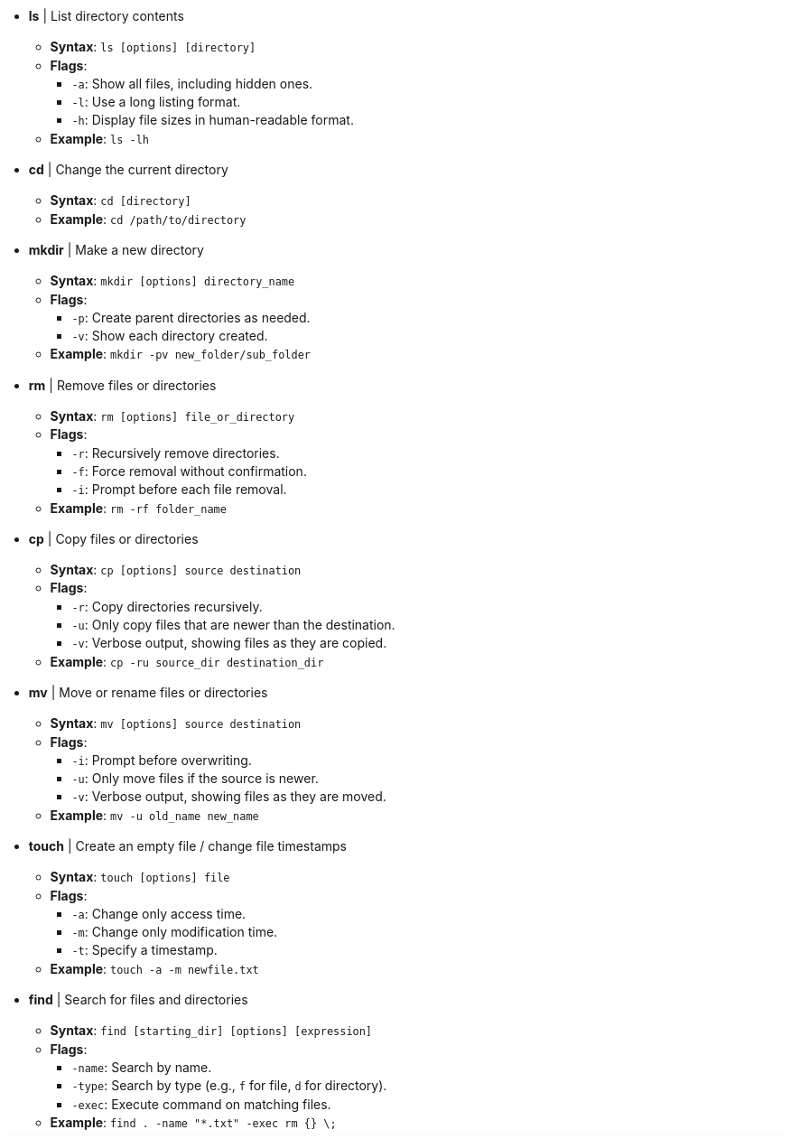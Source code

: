 - **ls** | List directory contents  
  - **Syntax**: `ls [options] [directory]`
  - **Flags**:
    - `-a`: Show all files, including hidden ones.
    - `-l`: Use a long listing format.
    - `-h`: Display file sizes in human-readable format.
  - **Example**: `ls -lh`

- **cd** | Change the current directory  
  - **Syntax**: `cd [directory]`
  - **Example**: `cd /path/to/directory`

- **mkdir** | Make a new directory  
  - **Syntax**: `mkdir [options] directory_name`
  - **Flags**:
    - `-p`: Create parent directories as needed.
    - `-v`: Show each directory created.
  - **Example**: `mkdir -pv new_folder/sub_folder`

- **rm** | Remove files or directories  
  - **Syntax**: `rm [options] file_or_directory`
  - **Flags**:
    - `-r`: Recursively remove directories.
    - `-f`: Force removal without confirmation.
    - `-i`: Prompt before each file removal.
  - **Example**: `rm -rf folder_name`

- **cp** | Copy files or directories  
  - **Syntax**: `cp [options] source destination`
  - **Flags**:
    - `-r`: Copy directories recursively.
    - `-u`: Only copy files that are newer than the destination.
    - `-v`: Verbose output, showing files as they are copied.
  - **Example**: `cp -ru source_dir destination_dir`

- **mv** | Move or rename files or directories  
  - **Syntax**: `mv [options] source destination`
  - **Flags**:
    - `-i`: Prompt before overwriting.
    - `-u`: Only move files if the source is newer.
    - `-v`: Verbose output, showing files as they are moved.
  - **Example**: `mv -u old_name new_name`

- **touch** | Create an empty file / change file timestamps  
  - **Syntax**: `touch [options] file`
  - **Flags**:
    - `-a`: Change only access time.
    - `-m`: Change only modification time.
    - `-t`: Specify a timestamp.
  - **Example**: `touch -a -m newfile.txt`

- **find** | Search for files and directories  
  - **Syntax**: `find [starting_dir] [options] [expression]`
  - **Flags**:
    - `-name`: Search by name.
    - `-type`: Search by type (e.g., `f` for file, `d` for directory).
    - `-exec`: Execute command on matching files.
  - **Example**: `find . -name "*.txt" -exec rm {} \;`

